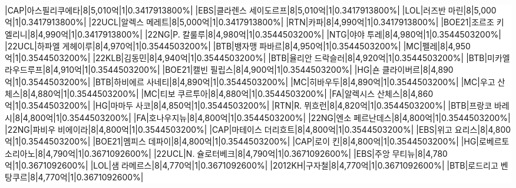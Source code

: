 |CAP|아스필리쿠에타|8|5,010억|1|0.3417913800%|
|EBS|클라렌스 세이도르프|8|5,010억|1|0.3417913800%|
|LOL|러즈반 마린|8|5,000억|1|0.3417913800%|
|22UCL|알렉스 메레트|8|5,000억|1|0.3417913800%|
|RTN|카파|8|4,990억|1|0.3417913800%|
|BOE21|조르조 키엘리니|8|4,990억|1|0.3417913800%|
|22NG|P. 칼룰루|8|4,980억|1|0.3544503200%|
|NTG|야야 투레|8|4,980억|1|0.3544503200%|
|22UCL|하파엘 게헤이루|8|4,970억|1|0.3544503200%|
|BTB|뱅자맹 파바르|8|4,950억|1|0.3544503200%|
|MC|펠레|8|4,950억|1|0.3544503200%|
|22KLB|김동민|8|4,940억|1|0.3544503200%|
|BTB|율리안 드락슬러|8|4,920억|1|0.3544503200%|
|BTB|미카엘 라우드루프|8|4,910억|1|0.3544503200%|
|BOE21|캘빈 필립스|8|4,900억|1|0.3544503200%|
|HG|숀 클라이버르|8|4,890억|1|0.3544503200%|
|BTB|하비에르 사네티|8|4,890억|1|0.3544503200%|
|MC|히바우두|8|4,890억|1|0.3544503200%|
|MC|우고 산체스|8|4,880억|1|0.3544503200%|
|MC|티보 쿠르투아|8|4,880억|1|0.3544503200%|
|FA|알렉시스 산체스|8|4,860억|1|0.3544503200%|
|HG|마마두 사코|8|4,850억|1|0.3544503200%|
|RTN|R. 뮈흐런|8|4,820억|1|0.3544503200%|
|BTB|프랑코 바레시|8|4,800억|1|0.3544503200%|
|FA|호나우지뉴|8|4,800억|1|0.3544503200%|
|22NG|엔소 페르난데스|8|4,800억|1|0.3544503200%|
|22NG|파비우 비에이라|8|4,800억|1|0.3544503200%|
|CAP|마테이스 더리흐트|8|4,800억|1|0.3544503200%|
|EBS|위고 요리스|8|4,800억|1|0.3544503200%|
|BOE21|멤피스 데파이|8|4,800억|1|0.3544503200%|
|CAP|로이 킨|8|4,800억|1|0.3544503200%|
|HG|로베르토 소리아노|8|4,790억|1|0.3671092600%|
|22UCL|N. 슐로터베크|8|4,790억|1|0.3671092600%|
|EBS|주앙 무티뉴|8|4,780억|1|0.3671092600%|
|LOL|샘 라메르스|8|4,770억|1|0.3671092600%|
|2012KH|구자철|8|4,770억|1|0.3671092600%|
|BTB|로드리고 벤탕쿠르|8|4,770억|1|0.3671092600%|